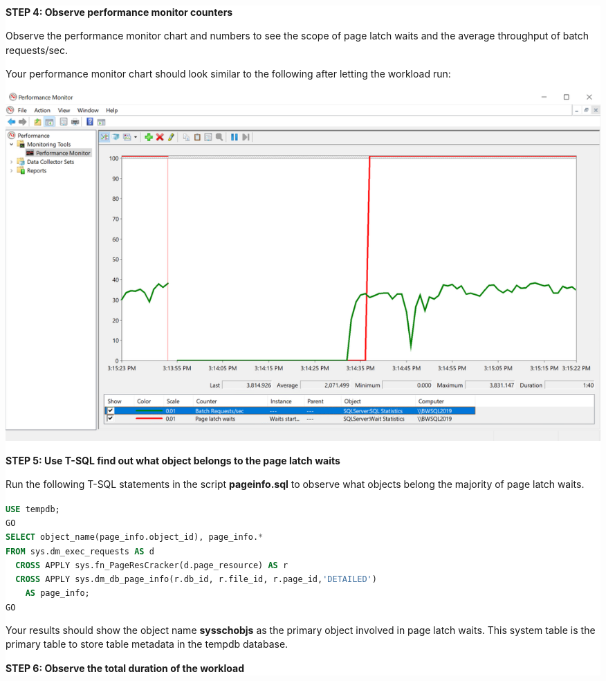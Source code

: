 **STEP 4: Observe performance monitor counters**

Observe the performance monitor chart and numbers to see the scope of page latch waits and the average throughput of batch requests/sec.

Your performance monitor chart should look similar to the following after letting the workload run:

![Perfmon Tempdb with Page Latch Waits](./graphics/tempdb_workload_with_page_latch_waits.png)

**STEP 5: Use T-SQL find out what object belongs to the page latch waits**

Run the following T-SQL statements in the script **pageinfo.sql** to observe what objects belong the majority of page latch waits.


```sql
USE tempdb;
GO
SELECT object_name(page_info.object_id), page_info.*
FROM sys.dm_exec_requests AS d
  CROSS APPLY sys.fn_PageResCracker(d.page_resource) AS r
  CROSS APPLY sys.dm_db_page_info(r.db_id, r.file_id, r.page_id,'DETAILED')
    AS page_info;
GO
```
Your results should show the object name **sysschobjs** as the primary object involved in page latch waits. This system table is the primary table to store table metadata in the tempdb database.

**STEP 6: Observe the total duration of the workload**
